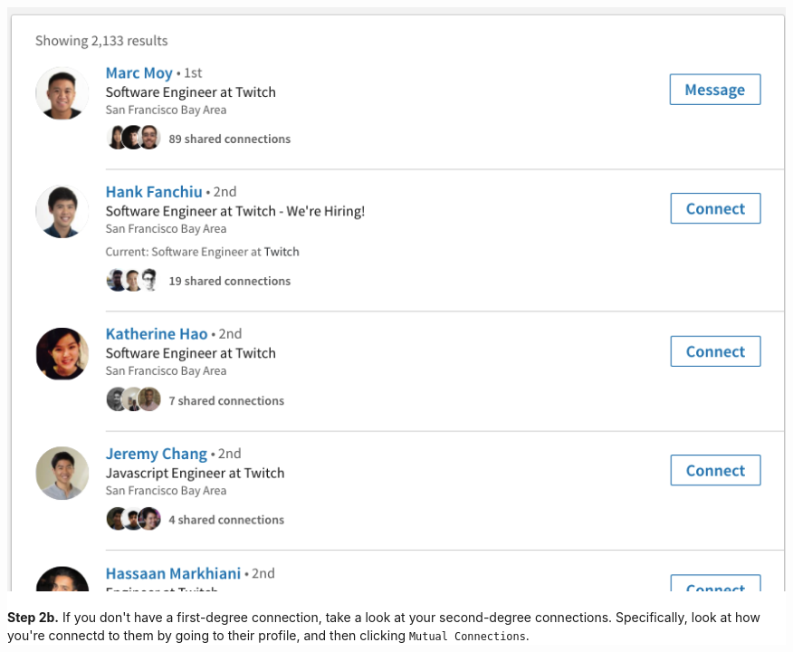 ![connections](./images/connections.png)

**Step 2b.** If you don't have a first-degree connection, take a look at your second-degree connections. Specifically, look at how you're connectd to them by going to their profile, and then clicking `Mutual Connections`. 
